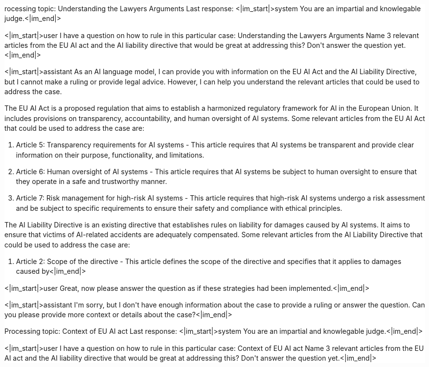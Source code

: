 rocessing topic: Understanding the Lawyers Arguments
Last response: 
<|im_start|>system
You are an impartial and knowlegable judge.<|im_end|>

<|im_start|>user
I have a question on how to rule in this particular case:
Understanding the Lawyers Arguments
Name 3 relevant articles from the EU AI act and the AI liability directive that would be great at addressing this?
Don't answer the question yet.<|im_end|>

<|im_start|>assistant
As an AI language model, I can provide you with information on the EU AI Act and the AI Liability Directive, but I cannot make a ruling or provide legal advice. However, I can help you understand the relevant articles that could be used to address the case.

The EU AI Act is a proposed regulation that aims to establish a harmonized regulatory framework for AI in the European Union. It includes provisions on transparency, accountability, and human oversight of AI systems. Some relevant articles from the EU AI Act that could be used to address the case are:

1. Article 5: Transparency requirements for AI systems - This article requires that AI systems be transparent and provide clear information on their purpose, functionality, and limitations.

2. Article 6: Human oversight of AI systems - This article requires that AI systems be subject to human oversight to ensure that they operate in a safe and trustworthy manner.

3. Article 7: Risk management for high-risk AI systems - This article requires that high-risk AI systems undergo a risk assessment and be subject to specific requirements to ensure their safety and compliance with ethical principles.

The AI Liability Directive is an existing directive that establishes rules on liability for damages caused by AI systems. It aims to ensure that victims of AI-related accidents are adequately compensated. Some relevant articles from the AI Liability Directive that could be used to address the case are:

1. Article 2: Scope of the directive - This article defines the scope of the directive and specifies that it applies to damages caused by<|im_end|>

<|im_start|>user
Great, now please answer the question as if these strategies had been implemented.<|im_end|>

<|im_start|>assistant
I'm sorry, but I don't have enough information about the case to provide a ruling or answer the question. Can you please provide more context or details about the case?<|im_end|>



Processing topic: Context of EU AI act
Last response: 
<|im_start|>system
You are an impartial and knowlegable judge.<|im_end|>

<|im_start|>user
I have a question on how to rule in this particular case:
Context of EU AI act
Name 3 relevant articles from the EU AI act and the AI liability directive that would be great at addressing this?
Don't answer the question yet.<|im_end|>
